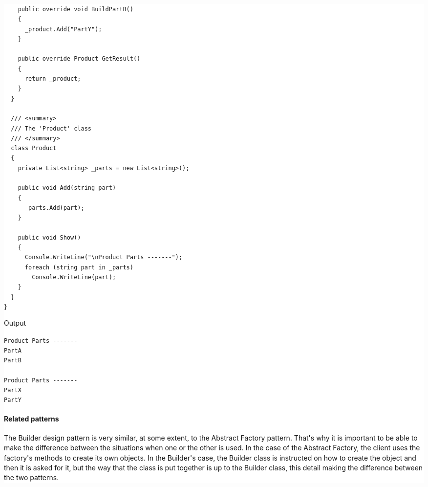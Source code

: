 ```
    public override void BuildPartB()
    {
      _product.Add("PartY");
    }
 
    public override Product GetResult()
    {
      return _product;
    }
  }
 
  /// <summary>
  /// The 'Product' class
  /// </summary>
  class Product
  {
    private List<string> _parts = new List<string>();
 
    public void Add(string part)
    {
      _parts.Add(part);
    }
 
    public void Show()
    {
      Console.WriteLine("\nProduct Parts -------");
      foreach (string part in _parts)
        Console.WriteLine(part);
    }
  }
}
```
Output
```
Product Parts -------
PartA
PartB

Product Parts -------
PartX
PartY
```

#### Related patterns
The Builder design pattern is very similar, at some extent, to the Abstract Factory pattern. That's why it is important to be able to make the difference between the situations when one or the other is used. 
In the case of the Abstract Factory, the client uses the factory's methods to create its own objects. In the Builder's case, the Builder class is instructed on how to create the object and then it is asked for it, but the way that the class is put together is up to the Builder class, this detail making the difference between the two patterns.
